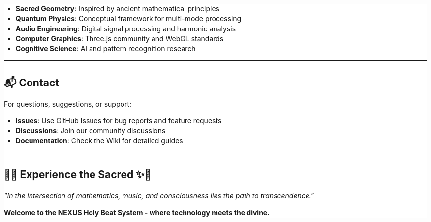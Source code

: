 - **Sacred Geometry**: Inspired by ancient mathematical principles
- **Quantum Physics**: Conceptual framework for multi-mode processing
- **Audio Engineering**: Digital signal processing and harmonic analysis
- **Computer Graphics**: Three.js community and WebGL standards
- **Cognitive Science**: AI and pattern recognition research

---

## 📬 Contact

For questions, suggestions, or support:

- **Issues**: Use GitHub Issues for bug reports and feature requests
- **Discussions**: Join our community discussions
- **Documentation**: Check the [Wiki](../../wiki) for detailed guides

---

## 🎵✨ Experience the Sacred ✨🎵

*"In the intersection of mathematics, music, and consciousness lies the path to transcendence."*

**Welcome to the NEXUS Holy Beat System - where technology meets the divine.**
